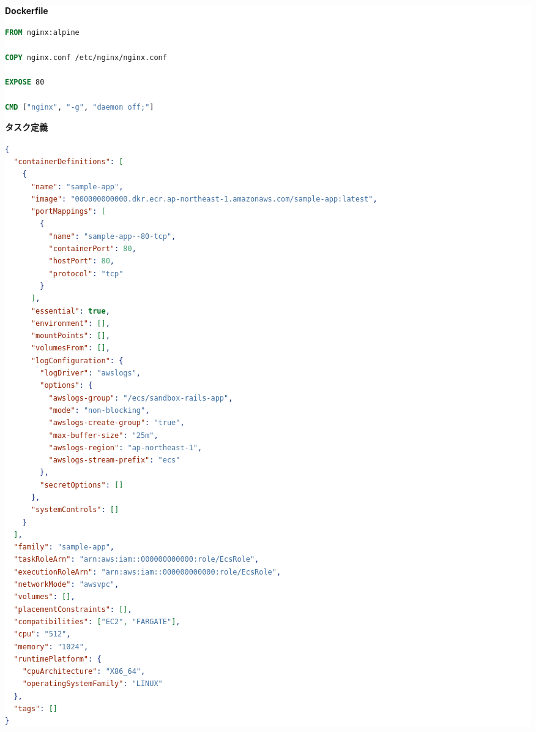**Dockerfile**

```dockerfile
FROM nginx:alpine

COPY nginx.conf /etc/nginx/nginx.conf

EXPOSE 80

CMD ["nginx", "-g", "daemon off;"]
```

**タスク定義**

```json
{
  "containerDefinitions": [
    {
      "name": "sample-app",
      "image": "000000000000.dkr.ecr.ap-northeast-1.amazonaws.com/sample-app:latest",
      "portMappings": [
        {
          "name": "sample-app--80-tcp",
          "containerPort": 80,
          "hostPort": 80,
          "protocol": "tcp"
        }
      ],
      "essential": true,
      "environment": [],
      "mountPoints": [],
      "volumesFrom": [],
      "logConfiguration": {
        "logDriver": "awslogs",
        "options": {
          "awslogs-group": "/ecs/sandbox-rails-app",
          "mode": "non-blocking",
          "awslogs-create-group": "true",
          "max-buffer-size": "25m",
          "awslogs-region": "ap-northeast-1",
          "awslogs-stream-prefix": "ecs"
        },
        "secretOptions": []
      },
      "systemControls": []
    }
  ],
  "family": "sample-app",
  "taskRoleArn": "arn:aws:iam::000000000000:role/EcsRole",
  "executionRoleArn": "arn:aws:iam::000000000000:role/EcsRole",
  "networkMode": "awsvpc",
  "volumes": [],
  "placementConstraints": [],
  "compatibilities": ["EC2", "FARGATE"],
  "cpu": "512",
  "memory": "1024",
  "runtimePlatform": {
    "cpuArchitecture": "X86_64",
    "operatingSystemFamily": "LINUX"
  },
  "tags": []
}
```
